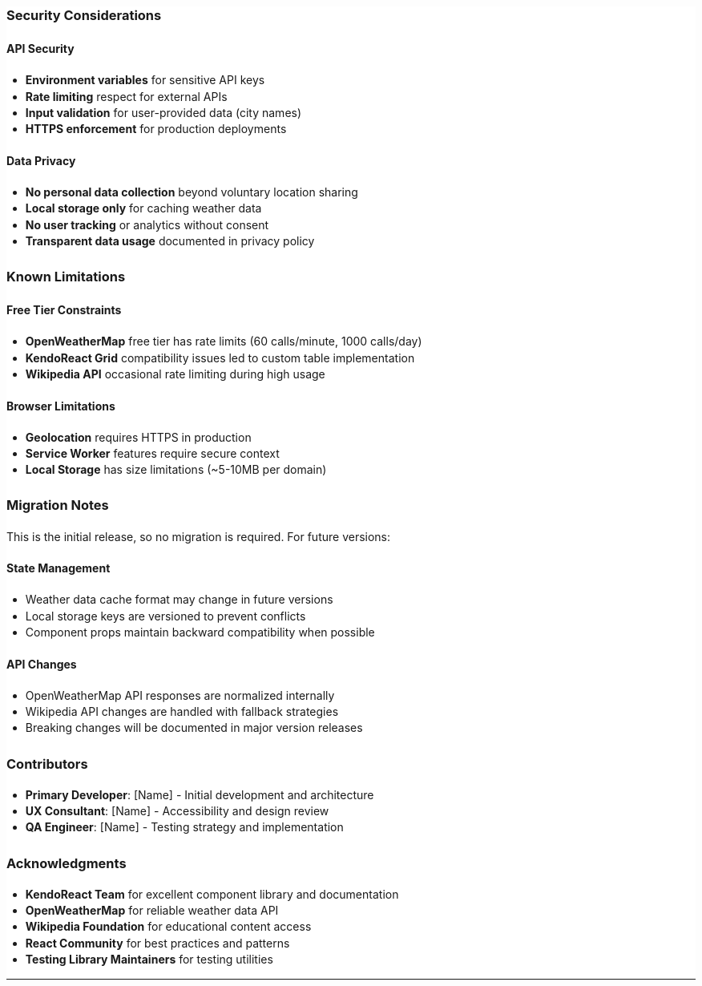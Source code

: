 ### Security Considerations

#### API Security
- **Environment variables** for sensitive API keys
- **Rate limiting** respect for external APIs
- **Input validation** for user-provided data (city names)
- **HTTPS enforcement** for production deployments

#### Data Privacy
- **No personal data collection** beyond voluntary location sharing
- **Local storage only** for caching weather data
- **No user tracking** or analytics without consent
- **Transparent data usage** documented in privacy policy

### Known Limitations

#### Free Tier Constraints
- **OpenWeatherMap** free tier has rate limits (60 calls/minute, 1000 calls/day)
- **KendoReact Grid** compatibility issues led to custom table implementation
- **Wikipedia API** occasional rate limiting during high usage

#### Browser Limitations
- **Geolocation** requires HTTPS in production
- **Service Worker** features require secure context
- **Local Storage** has size limitations (~5-10MB per domain)

### Migration Notes

This is the initial release, so no migration is required. For future versions:

#### State Management
- Weather data cache format may change in future versions
- Local storage keys are versioned to prevent conflicts
- Component props maintain backward compatibility when possible

#### API Changes
- OpenWeatherMap API responses are normalized internally
- Wikipedia API changes are handled with fallback strategies
- Breaking changes will be documented in major version releases

### Contributors

- **Primary Developer**: [Name] - Initial development and architecture
- **UX Consultant**: [Name] - Accessibility and design review
- **QA Engineer**: [Name] - Testing strategy and implementation

### Acknowledgments

- **KendoReact Team** for excellent component library and documentation
- **OpenWeatherMap** for reliable weather data API
- **Wikipedia Foundation** for educational content access
- **React Community** for best practices and patterns
- **Testing Library Maintainers** for testing utilities

---